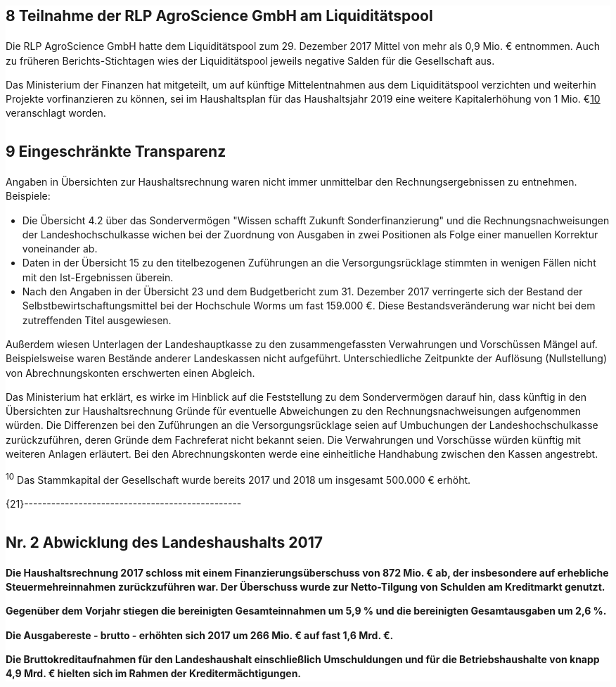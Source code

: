 ## **8 Teilnahme der RLP AgroScience GmbH am Liquiditätspool**

Die RLP AgroScience GmbH hatte dem Liquiditätspool zum 29. Dezember 2017 Mittel von mehr als 0,9 Mio. € entnommen. Auch zu früheren Berichts-Stichtagen wies der Liquiditätspool jeweils negative Salden für die Gesellschaft aus.

Das Ministerium der Finanzen hat mitgeteilt, um auf künftige Mittelentnahmen aus dem Liquiditätspool verzichten und weiterhin Projekte vorfinanzieren zu können, sei im Haushaltsplan für das Haushaltsjahr 2019 eine weitere Kapitalerhöhung von 1 Mio. €[10](#page-20-0) veranschlagt worden.

## **9 Eingeschränkte Transparenz**

Angaben in Übersichten zur Haushaltsrechnung waren nicht immer unmittelbar den Rechnungsergebnissen zu entnehmen. Beispiele:

- Die Übersicht 4.2 über das Sondervermögen "Wissen schafft Zukunft Sonderfinanzierung" und die Rechnungsnachweisungen der Landeshochschulkasse wichen bei der Zuordnung von Ausgaben in zwei Positionen als Folge einer manuellen Korrektur voneinander ab.
- Daten in der Übersicht 15 zu den titelbezogenen Zuführungen an die Versorgungsrücklage stimmten in wenigen Fällen nicht mit den Ist-Ergebnissen überein.
- Nach den Angaben in der Übersicht 23 und dem Budgetbericht zum 31. Dezember 2017 verringerte sich der Bestand der Selbstbewirtschaftungsmittel bei der Hochschule Worms um fast 159.000 €. Diese Bestandsveränderung war nicht bei dem zutreffenden Titel ausgewiesen.

Außerdem wiesen Unterlagen der Landeshauptkasse zu den zusammengefassten Verwahrungen und Vorschüssen Mängel auf. Beispielsweise waren Bestände anderer Landeskassen nicht aufgeführt. Unterschiedliche Zeitpunkte der Auflösung (Nullstellung) von Abrechnungskonten erschwerten einen Abgleich.

Das Ministerium hat erklärt, es wirke im Hinblick auf die Feststellung zu dem Sondervermögen darauf hin, dass künftig in den Übersichten zur Haushaltsrechnung Gründe für eventuelle Abweichungen zu den Rechnungsnachweisungen aufgenommen würden. Die Differenzen bei den Zuführungen an die Versorgungsrücklage seien auf Umbuchungen der Landeshochschulkasse zurückzuführen, deren Gründe dem Fachreferat nicht bekannt seien. Die Verwahrungen und Vorschüsse würden künftig mit weiteren Anlagen erläutert. Bei den Abrechnungskonten werde eine einheitliche Handhabung zwischen den Kassen angestrebt.

<span id="page-20-0"></span><sup>10</sup> Das Stammkapital der Gesellschaft wurde bereits 2017 und 2018 um insgesamt 500.000 € erhöht.

{21}------------------------------------------------

## **Nr. 2 Abwicklung des Landeshaushalts 2017**

**Die Haushaltsrechnung 2017 schloss mit einem Finanzierungsüberschuss von 872 Mio. € ab, der insbesondere auf erhebliche Steuermehreinnahmen zurückzuführen war. Der Überschuss wurde zur Netto-Tilgung von Schulden am Kreditmarkt genutzt.** 

**Gegenüber dem Vorjahr stiegen die bereinigten Gesamteinnahmen um 5,9 % und die bereinigten Gesamtausgaben um 2,6 %.**

**Die Ausgabereste - brutto - erhöhten sich 2017 um 266 Mio. € auf fast 1,6 Mrd. €.**

**Die Bruttokreditaufnahmen für den Landeshaushalt einschließlich Umschuldungen und für die Betriebshaushalte von knapp 4,9 Mrd. € hielten sich im Rahmen der Kreditermächtigungen.**
